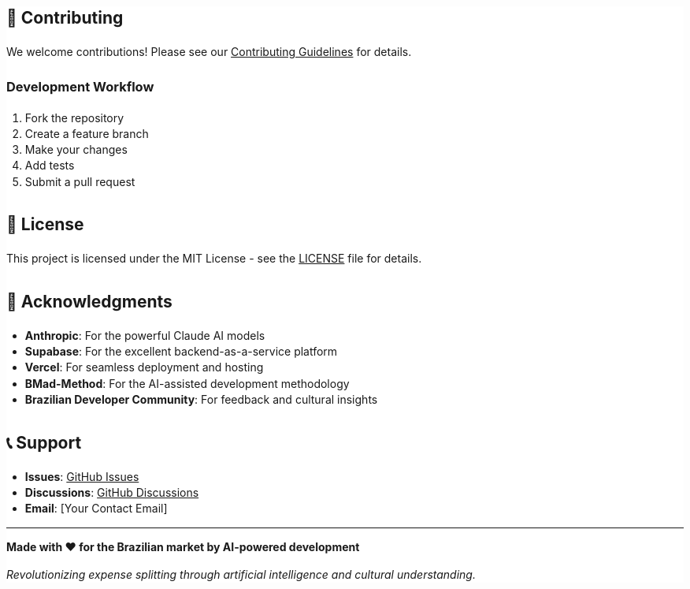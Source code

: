 ## 🤝 Contributing

We welcome contributions! Please see our [Contributing Guidelines](CONTRIBUTING.md) for details.

### Development Workflow

1. Fork the repository
2. Create a feature branch
3. Make your changes
4. Add tests
5. Submit a pull request

## 📜 License

This project is licensed under the MIT License - see the [LICENSE](LICENSE) file for details.

## 🙏 Acknowledgments

- **Anthropic**: For the powerful Claude AI models
- **Supabase**: For the excellent backend-as-a-service platform
- **Vercel**: For seamless deployment and hosting
- **BMad-Method**: For the AI-assisted development methodology
- **Brazilian Developer Community**: For feedback and cultural insights

## 📞 Support

- **Issues**: [GitHub Issues](https://github.com/Lipkin10/bill-splitter-ai-app/issues)
- **Discussions**: [GitHub Discussions](https://github.com/Lipkin10/bill-splitter-ai-app/discussions)
- **Email**: [Your Contact Email]

---

**Made with ❤️ for the Brazilian market by AI-powered development**

*Revolutionizing expense splitting through artificial intelligence and cultural understanding.* 